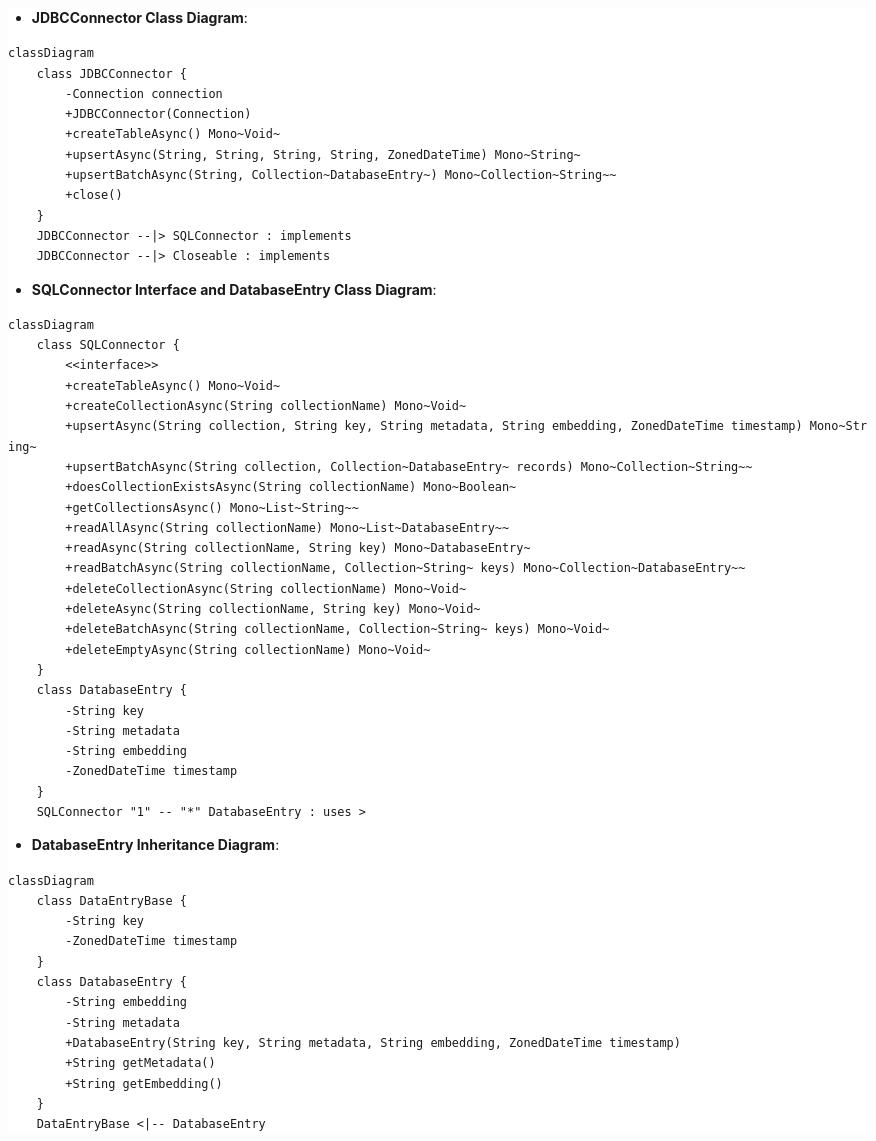 - **JDBCConnector Class Diagram**:
```mermaid
classDiagram
    class JDBCConnector {
        -Connection connection
        +JDBCConnector(Connection)
        +createTableAsync() Mono~Void~
        +upsertAsync(String, String, String, String, ZonedDateTime) Mono~String~
        +upsertBatchAsync(String, Collection~DatabaseEntry~) Mono~Collection~String~~
        +close()
    }
    JDBCConnector --|> SQLConnector : implements
    JDBCConnector --|> Closeable : implements
```

- **SQLConnector Interface and DatabaseEntry Class Diagram**:
```mermaid
classDiagram
    class SQLConnector {
        <<interface>>
        +createTableAsync() Mono~Void~
        +createCollectionAsync(String collectionName) Mono~Void~
        +upsertAsync(String collection, String key, String metadata, String embedding, ZonedDateTime timestamp) Mono~String~
        +upsertBatchAsync(String collection, Collection~DatabaseEntry~ records) Mono~Collection~String~~
        +doesCollectionExistsAsync(String collectionName) Mono~Boolean~
        +getCollectionsAsync() Mono~List~String~~
        +readAllAsync(String collectionName) Mono~List~DatabaseEntry~~
        +readAsync(String collectionName, String key) Mono~DatabaseEntry~
        +readBatchAsync(String collectionName, Collection~String~ keys) Mono~Collection~DatabaseEntry~~
        +deleteCollectionAsync(String collectionName) Mono~Void~
        +deleteAsync(String collectionName, String key) Mono~Void~
        +deleteBatchAsync(String collectionName, Collection~String~ keys) Mono~Void~
        +deleteEmptyAsync(String collectionName) Mono~Void~
    }
    class DatabaseEntry {
        -String key
        -String metadata
        -String embedding
        -ZonedDateTime timestamp
    }
    SQLConnector "1" -- "*" DatabaseEntry : uses >
```

- **DatabaseEntry Inheritance Diagram**:
```mermaid
classDiagram
    class DataEntryBase {
        -String key
        -ZonedDateTime timestamp
    }
    class DatabaseEntry {
        -String embedding
        -String metadata
        +DatabaseEntry(String key, String metadata, String embedding, ZonedDateTime timestamp)
        +String getMetadata()
        +String getEmbedding()
    }
    DataEntryBase <|-- DatabaseEntry
```
